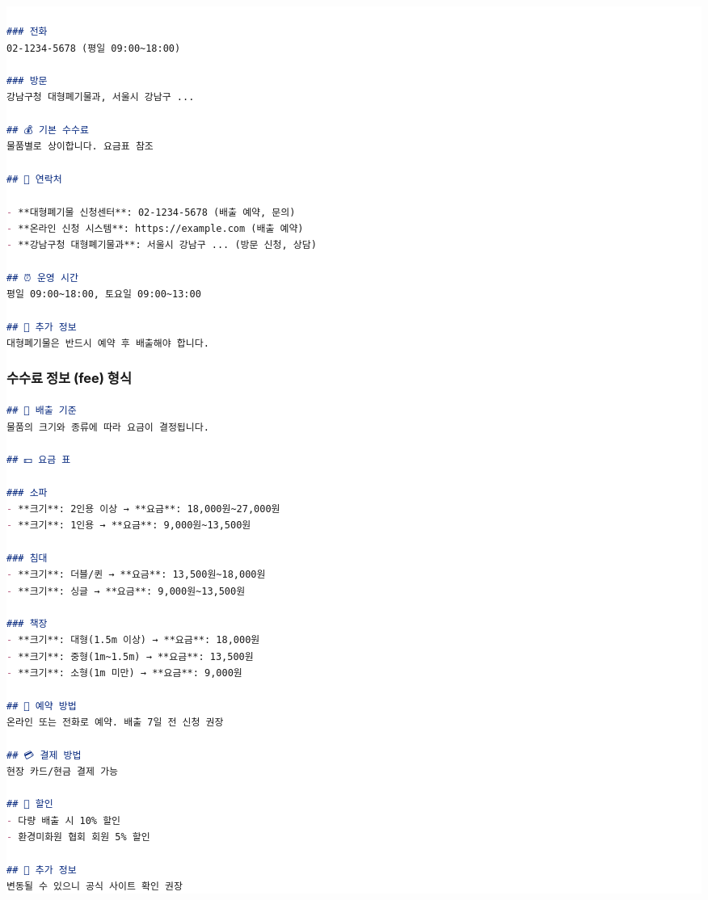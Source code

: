 ```markdown

### 전화
02-1234-5678 (평일 09:00~18:00)

### 방문
강남구청 대형폐기물과, 서울시 강남구 ...

## 💰 기본 수수료
물품별로 상이합니다. 요금표 참조

## 👥 연락처

- **대형폐기물 신청센터**: 02-1234-5678 (배출 예약, 문의)
- **온라인 신청 시스템**: https://example.com (배출 예약)
- **강남구청 대형폐기물과**: 서울시 강남구 ... (방문 신청, 상담)

## ⏰ 운영 시간
평일 09:00~18:00, 토요일 09:00~13:00

## 📌 추가 정보
대형폐기물은 반드시 예약 후 배출해야 합니다.
```

### 수수료 정보 (fee) 형식

```markdown
## 📐 배출 기준
물품의 크기와 종류에 따라 요금이 결정됩니다.

## 💵 요금 표

### 소파
- **크기**: 2인용 이상 → **요금**: 18,000원~27,000원
- **크기**: 1인용 → **요금**: 9,000원~13,500원

### 침대
- **크기**: 더블/퀸 → **요금**: 13,500원~18,000원
- **크기**: 싱글 → **요금**: 9,000원~13,500원

### 책장
- **크기**: 대형(1.5m 이상) → **요금**: 18,000원
- **크기**: 중형(1m~1.5m) → **요금**: 13,500원
- **크기**: 소형(1m 미만) → **요금**: 9,000원

## 📅 예약 방법
온라인 또는 전화로 예약. 배출 7일 전 신청 권장

## 💳 결제 방법
현장 카드/현금 결제 가능

## 🎁 할인
- 다량 배출 시 10% 할인
- 환경미화원 협회 회원 5% 할인

## 📌 추가 정보
변동될 수 있으니 공식 사이트 확인 권장
```

